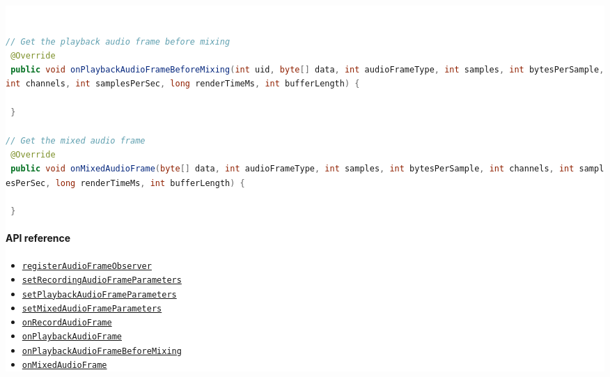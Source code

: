 ```java


// Get the playback audio frame before mixing
 @Override
 public void onPlaybackAudioFrameBeforeMixing(int uid, byte[] data, int audioFrameType, int samples, int bytesPerSample, int channels, int samplesPerSec, long renderTimeMs, int bufferLength) {

 }

// Get the mixed audio frame
 @Override
 public void onMixedAudioFrame(byte[] data, int audioFrameType, int samples, int bytesPerSample, int channels, int samplesPerSec, long renderTimeMs, int bufferLength) {

 }
```

#### API reference

- [`registerAudioFrameObserver`](https://docs.agora.io/en/Interactive%20Broadcast/API%20Reference/cpp/classagora_1_1media_1_1_i_media_engine.html#ae46ca0d20789787aaab2fb268a524100)
- [`setRecordingAudioFrameParameters`](https://docs.agora.io/en/Interactive%20Broadcast/API%20Reference/cpp/classagora_1_1rtc_1_1_i_rtc_engine.html#a2c4717760b5fbf1bb8c1a3c16ca67fe5)
- [`setPlaybackAudioFrameParameters`](https://docs.agora.io/en/Interactive%20Broadcast/API%20Reference/cpp/classagora_1_1rtc_1_1_i_rtc_engine.html#aa5f2f6eb3db5acaaf8c40818d90694f1)
- [`setMixedAudioFrameParameters`](https://docs.agora.io/en/Interactive%20Broadcast/API%20Reference/cpp/classagora_1_1rtc_1_1_i_rtc_engine.html#a520ebcda51b5eb488339f3a12dfb8013)
- [`onRecordAudioFrame`](https://docs.agora.io/en/Interactive%20Broadcast/API%20Reference/cpp/classagora_1_1media_1_1_i_audio_frame_observer.html#ac6ab0c792420daf929fed78f9d39f728)
- [`onPlaybackAudioFrame`](https://docs.agora.io/en/Interactive%20Broadcast/API%20Reference/cpp/classagora_1_1media_1_1_i_audio_frame_observer.html#aefc7f9cb0d1fcbc787775588bc849bac)
- [`onPlaybackAudioFrameBeforeMixing`](https://docs.agora.io/en/Interactive%20Broadcast/API%20Reference/cpp/classagora_1_1media_1_1_i_audio_frame_observer.html#ae04d85a65eefec5e7c1e0477bcaa067c)
- [`onMixedAudioFrame`](https://docs.agora.io/en/Interactive%20Broadcast/API%20Reference/cpp/classagora_1_1media_1_1_i_audio_frame_observer.html#a78d095cbd0b8ee04f657430bb6de8100)